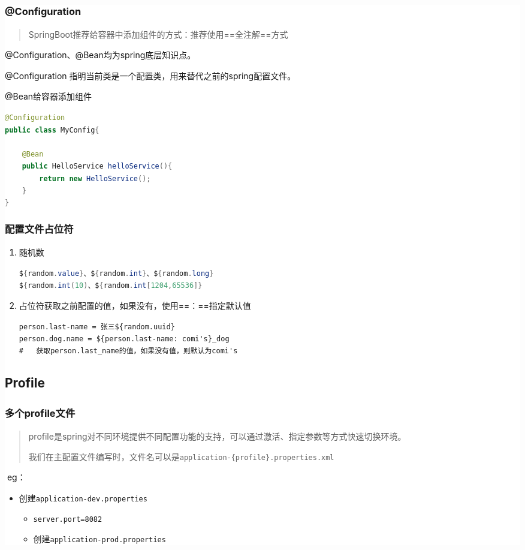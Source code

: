 ### @Configuration

> SpringBoot推荐给容器中添加组件的方式：推荐使用==全注解==方式

@Configuration、@Bean均为spring底层知识点。

@Configuration 指明当前类是一个配置类，用来替代之前的spring配置文件。

@Bean给容器添加组件

```java
@Configuration
public class MyConfig{
    
    @Bean
    public HelloService helloService(){
        return new HelloService();
    }
}
```

### 配置文件占位符

1. 随机数

   ```java
   ${random.value}、${random.int}、${random.long}
   ${random.int(10)、${random.int[1204,65536]}
   ```
2. 占位符获取之前配置的值，如果没有，使用==：==指定默认值
	
	```properties
	person.last-name = 张三${random.uuid}
	person.dog.name = ${person.last-name: comi's}_dog
	#	获取person.last_name的值，如果没有值，则默认为comi's
	```

## Profile

### 多个profile文件

> profile是spring对不同环境提供不同配置功能的支持，可以通过激活、指定参数等方式快速切换环境。
>
> 我们在主配置文件编写时，文件名可以是`application-{profile}.properties.xml`

​	eg：

- 创建`application-dev.properties`

  - ```pr
    server.port=8082
    ```

  - 创建`application-prod.properties`
